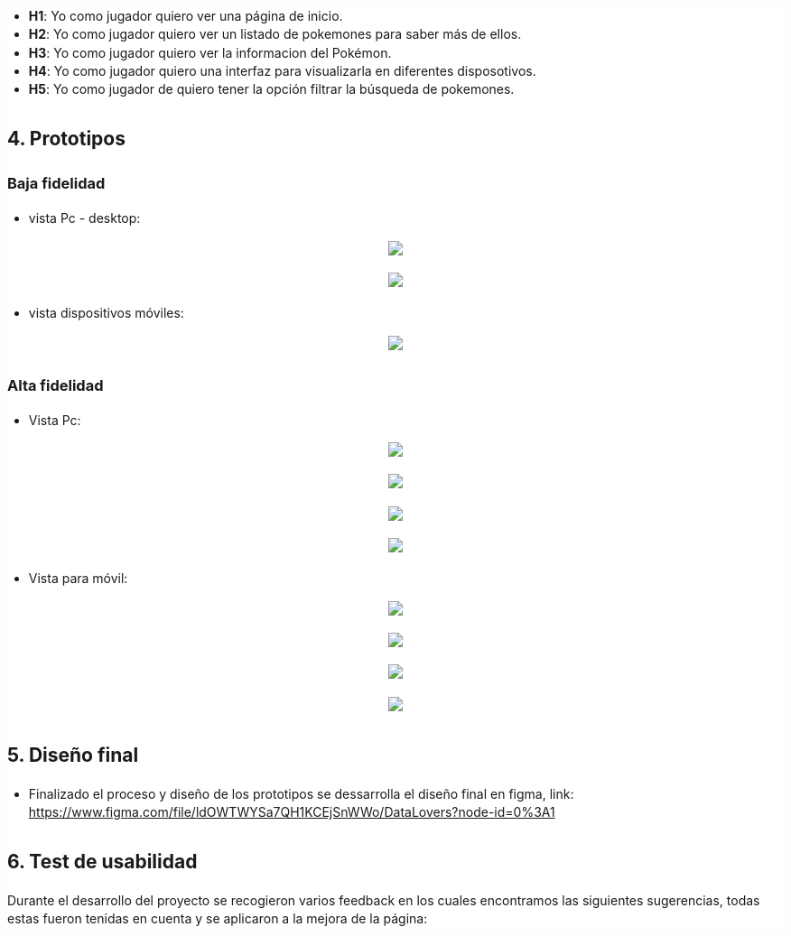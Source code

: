 -   **H1**: Yo como jugador quiero ver una página de inicio.
-   **H2**: Yo como jugador quiero ver un listado de pokemones para saber más de ellos.
-   **H3**: Yo como jugador quiero ver la informacion del Pokémon.
-   **H4**: Yo como jugador quiero una interfaz para visualizarla en diferentes disposotivos.
-   **H5**: Yo como jugador de quiero tener la opción filtrar la búsqueda de pokemones.

## 4. Prototipos

### Baja fidelidad

-   vista Pc - desktop:

<p align="center"> <img src="https://user-images.githubusercontent.com/56327014/89744076-1e222280-da6f-11ea-8097-5de9d638f8bd.jpg" width="200"> </p>
<p align="center"> <img src="https://user-images.githubusercontent.com/56327014/89744089-46aa1c80-da6f-11ea-81a9-5c70849390d5.jpg" width="200"> </p>

-   vista dispositivos móviles:

<p align="center"> <img src="https://user-images.githubusercontent.com/56327014/89744108-7f49f600-da6f-11ea-94dd-b52548cb5659.jpg" width="200"> </p>

### Alta fidelidad

-   Vista Pc:

<p align="center"> <img src="https://user-images.githubusercontent.com/56327014/89744469-cdacc400-da72-11ea-9274-a1f168efe72b.png" width="400"> </p>

<p align="center"> <img src="https://user-images.githubusercontent.com/56327014/89744473-d69d9580-da72-11ea-93cf-55d0433f5d5f.png" width="400"> </p>

<p align="center"> <img src="https://user-images.githubusercontent.com/56327014/89744478-e1f0c100-da72-11ea-8715-7e913d39c077.png" width="400"> </p>

<p align="center"> <img src="https://user-images.githubusercontent.com/56327014/89744479-e87f3880-da72-11ea-81b4-aec984a81a1f.png" width="400"> </p>

-   Vista para móvil:

<p align="center"> <img src="https://user-images.githubusercontent.com/56327014/89744525-79561400-da73-11ea-8276-dcdf7325ce6d.png" width="200"> </p>

<p align="center"> <img src="https://user-images.githubusercontent.com/56327014/89744530-7f4bf500-da73-11ea-8f26-1208f529da4d.png" width="200"> </p>

<p align="center"> <img src="https://user-images.githubusercontent.com/56327014/89744534-84a93f80-da73-11ea-950c-a58eaa2a8450.png" width="200"> </p>

<p align="center"> <img src="https://user-images.githubusercontent.com/56327014/89744537-8a9f2080-da73-11ea-9dc5-94a496bb28d8.png" width="200"> </p>

## 5. Diseño final

-   Finalizado el proceso y diseño de los prototipos se dessarrolla el diseño final en figma, link: https://www.figma.com/file/ldOWTWYSa7QH1KCEjSnWWo/DataLovers?node-id=0%3A1

## 6. Test de usabilidad

Durante el desarrollo del proyecto se recogieron varios feedback en los cuales encontramos las siguientes sugerencias, todas estas fueron tenidas en cuenta y se aplicaron a la mejora de la página:
